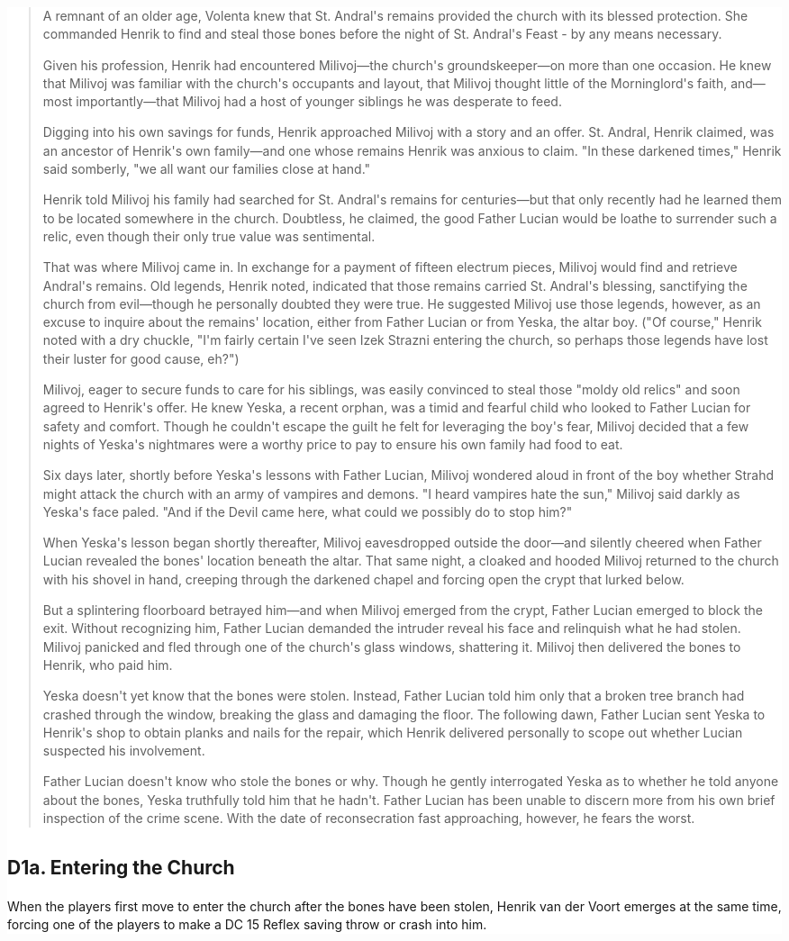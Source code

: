 > A remnant of an older age, Volenta knew that St. Andral's remains provided the church with its blessed protection. She commanded Henrik to find and steal those bones before the night of St. Andral's Feast - by any means necessary.
> 
> Given his profession, Henrik had encountered Milivoj—the church's groundskeeper—on more than one occasion. He knew that Milivoj was familiar with the church's occupants and layout, that Milivoj thought little of the Morninglord's faith, and—most importantly—that Milivoj had a host of younger siblings he was desperate to feed.
> 
> Digging into his own savings for funds, Henrik approached Milivoj with a story and an offer. St. Andral, Henrik claimed, was an ancestor of Henrik's own family—and one whose remains Henrik was anxious to claim. "In these darkened times," Henrik said somberly, "we all want our families close at hand."
> 
> Henrik told Milivoj his family had searched for St. Andral's remains for centuries—but that only recently had he learned them to be located somewhere in the church. Doubtless, he claimed, the good Father Lucian would be loathe to surrender such a relic, even though their only true value was sentimental.
> 
> That was where Milivoj came in. In exchange for a payment of fifteen electrum pieces, Milivoj would find and retrieve Andral's remains. Old legends, Henrik noted, indicated that those remains carried St. Andral's blessing, sanctifying the church from evil—though he personally doubted they were true. He suggested Milivoj use those legends, however, as an excuse to inquire about the remains' location, either from Father Lucian or from Yeska, the altar boy. ("Of course," Henrik noted with a dry chuckle, "I'm fairly certain I've seen Izek Strazni entering the church, so perhaps those legends have lost their luster for good cause, eh?")
> 
> Milivoj, eager to secure funds to care for his siblings, was easily convinced to steal those "moldy old relics" and soon agreed to Henrik's offer. He knew Yeska, a recent orphan, was a timid and fearful child who looked to Father Lucian for safety and comfort. Though he couldn't escape the guilt he felt for leveraging the boy's fear, Milivoj decided that a few nights of Yeska's nightmares were a worthy price to pay to ensure his own family had food to eat.
> 
> Six days later, shortly before Yeska's lessons with Father Lucian, Milivoj wondered aloud in front of the boy whether Strahd might attack the church with an army of vampires and demons. "I heard vampires hate the sun," Milivoj said darkly as Yeska's face paled. "And if the Devil came here, what could we possibly do to stop him?"
> 
> When Yeska's lesson began shortly thereafter, Milivoj eavesdropped outside the door—and silently cheered when Father Lucian revealed the bones' location beneath the altar. That same night, a cloaked and hooded Milivoj returned to the church with his shovel in hand, creeping through the darkened chapel and forcing open the crypt that lurked below.
> 
> But a splintering floorboard betrayed him—and when Milivoj emerged from the crypt, Father Lucian emerged to block the exit. Without recognizing him, Father Lucian demanded the intruder reveal his face and relinquish what he had stolen. Milivoj panicked and fled through one of the church's glass windows, shattering it. Milivoj then delivered the bones to Henrik, who paid him.
> 
> Yeska doesn't yet know that the bones were stolen. Instead, Father Lucian told him only that a broken tree branch had crashed through the window, breaking the glass and damaging the floor. The following dawn, Father Lucian sent Yeska to Henrik's shop to obtain planks and nails for the repair, which Henrik delivered personally to scope out whether Lucian suspected his involvement.
> 
> Father Lucian doesn't know who stole the bones or why. Though he gently interrogated Yeska as to whether he told anyone about the bones, Yeska truthfully told him that he hadn't. Father Lucian has been unable to discern more from his own brief inspection of the crime scene. With the date of reconsecration fast approaching, however, he fears the worst.
## D1a. Entering the Church
When the players first move to enter the church after the bones have been stolen, Henrik van der Voort emerges at the same time, forcing one of the players to make a DC 15 Reflex saving throw or crash into him.
